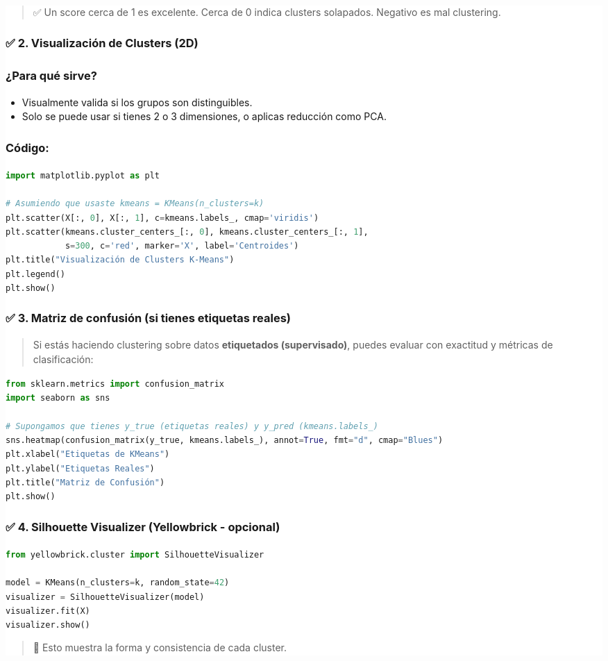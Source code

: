> ✅ Un score cerca de 1 es excelente. Cerca de 0 indica clusters solapados. Negativo es mal clustering.

### ✅ 2. **Visualización de Clusters (2D)**

### ¿Para qué sirve?

* Visualmente valida si los grupos son distinguibles.
* Solo se puede usar si tienes 2 o 3 dimensiones, o aplicas reducción como PCA.

### Código:

```python
import matplotlib.pyplot as plt

# Asumiendo que usaste kmeans = KMeans(n_clusters=k)
plt.scatter(X[:, 0], X[:, 1], c=kmeans.labels_, cmap='viridis')
plt.scatter(kmeans.cluster_centers_[:, 0], kmeans.cluster_centers_[:, 1],
            s=300, c='red', marker='X', label='Centroides')
plt.title("Visualización de Clusters K-Means")
plt.legend()
plt.show()
```

### ✅ 3. **Matriz de confusión (si tienes etiquetas reales)**

> Si estás haciendo clustering sobre datos **etiquetados (supervisado)**, puedes evaluar con exactitud y métricas de clasificación:

```python
from sklearn.metrics import confusion_matrix
import seaborn as sns

# Supongamos que tienes y_true (etiquetas reales) y y_pred (kmeans.labels_)
sns.heatmap(confusion_matrix(y_true, kmeans.labels_), annot=True, fmt="d", cmap="Blues")
plt.xlabel("Etiquetas de KMeans")
plt.ylabel("Etiquetas Reales")
plt.title("Matriz de Confusión")
plt.show()
```

### ✅ 4. **Silhouette Visualizer (Yellowbrick - opcional)**

```python
from yellowbrick.cluster import SilhouetteVisualizer

model = KMeans(n_clusters=k, random_state=42)
visualizer = SilhouetteVisualizer(model)
visualizer.fit(X)
visualizer.show()
```

> 📌 Esto muestra la forma y consistencia de cada cluster.
